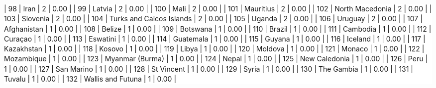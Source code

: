 | 98 | Iran | 2 | 0.00 |
| 99 | Latvia | 2 | 0.00 |
| 100 | Mali | 2 | 0.00 |
| 101 | Mauritius | 2 | 0.00 |
| 102 | North Macedonia | 2 | 0.00 |
| 103 | Slovenia | 2 | 0.00 |
| 104 | Turks and Caicos Islands | 2 | 0.00 |
| 105 | Uganda | 2 | 0.00 |
| 106 | Uruguay | 2 | 0.00 |
| 107 | Afghanistan | 1 | 0.00 |
| 108 | Belize | 1 | 0.00 |
| 109 | Botswana | 1 | 0.00 |
| 110 | Brazil | 1 | 0.00 |
| 111 | Cambodia | 1 | 0.00 |
| 112 | Curaçao | 1 | 0.00 |
| 113 | Eswatini | 1 | 0.00 |
| 114 | Guatemala | 1 | 0.00 |
| 115 | Guyana | 1 | 0.00 |
| 116 | Iceland | 1 | 0.00 |
| 117 | Kazakhstan | 1 | 0.00 |
| 118 | Kosovo | 1 | 0.00 |
| 119 | Libya | 1 | 0.00 |
| 120 | Moldova | 1 | 0.00 |
| 121 | Monaco | 1 | 0.00 |
| 122 | Mozambique | 1 | 0.00 |
| 123 | Myanmar (Burma) | 1 | 0.00 |
| 124 | Nepal | 1 | 0.00 |
| 125 | New Caledonia | 1 | 0.00 |
| 126 | Peru | 1 | 0.00 |
| 127 | San Marino | 1 | 0.00 |
| 128 | St Vincent | 1 | 0.00 |
| 129 | Syria | 1 | 0.00 |
| 130 | The Gambia | 1 | 0.00 |
| 131 | Tuvalu | 1 | 0.00 |
| 132 | Wallis and Futuna | 1 | 0.00 |
